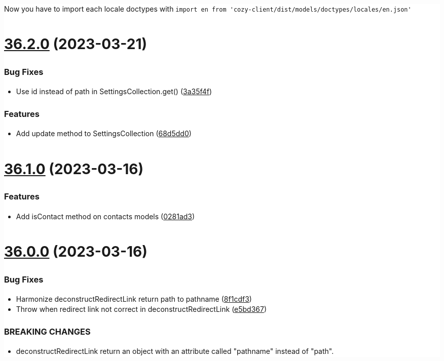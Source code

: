 Now you have to import each locale doctypes with `import en from 'cozy-client/dist/models/doctypes/locales/en.json'`





# [36.2.0](https://github.com/cozy/cozy-client/compare/v36.1.0...v36.2.0) (2023-03-21)


### Bug Fixes

* Use id instead of path in SettingsCollection.get() ([3a35f4f](https://github.com/cozy/cozy-client/commit/3a35f4fd34a74b1133bb9fc36a1f915c69e4122f))


### Features

* Add update method to SettingsCollection ([68d5dd0](https://github.com/cozy/cozy-client/commit/68d5dd0220c32edc8647fb49fd538962e65dff28))





# [36.1.0](https://github.com/cozy/cozy-client/compare/v36.0.0...v36.1.0) (2023-03-16)


### Features

* Add isContact method on contacts models ([0281ad3](https://github.com/cozy/cozy-client/commit/0281ad39f7ad612aa0d53afdb26569fcdcbf58ad))





# [36.0.0](https://github.com/cozy/cozy-client/compare/v35.7.0...v36.0.0) (2023-03-16)


### Bug Fixes

* Harmonize deconstructRedirectLink return path to pathname ([8f1cdf3](https://github.com/cozy/cozy-client/commit/8f1cdf3ea6973bb2a90c6ed12300aa4503dd9a72))
* Throw when redirect link not correct in deconstructRedirectLink ([e5bd367](https://github.com/cozy/cozy-client/commit/e5bd367ce3be7eedd61d42545ca489e3de8de74a))


### BREAKING CHANGES

* deconstructRedirectLink return an object
with an attribute called "pathname" instead of "path".

